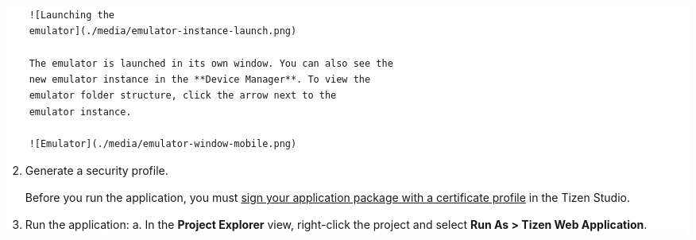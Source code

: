         ![Launching the
        emulator](./media/emulator-instance-launch.png)

        The emulator is launched in its own window. You can also see the
        new emulator instance in the **Device Manager**. To view the
        emulator folder structure, click the arrow next to the
        emulator instance.

        ![Emulator](./media/emulator-window-mobile.png)

2.  Generate a security profile.

    Before you run the application, you must [sign your application
    package with a certificate
    profile](../../../tizen-studio/common-tools/certificate-registration.md)
    in the Tizen Studio.

3.  Run the application:
    a.  In the **Project Explorer** view, right-click the project and
        select **Run As &gt; Tizen Web Application**.
